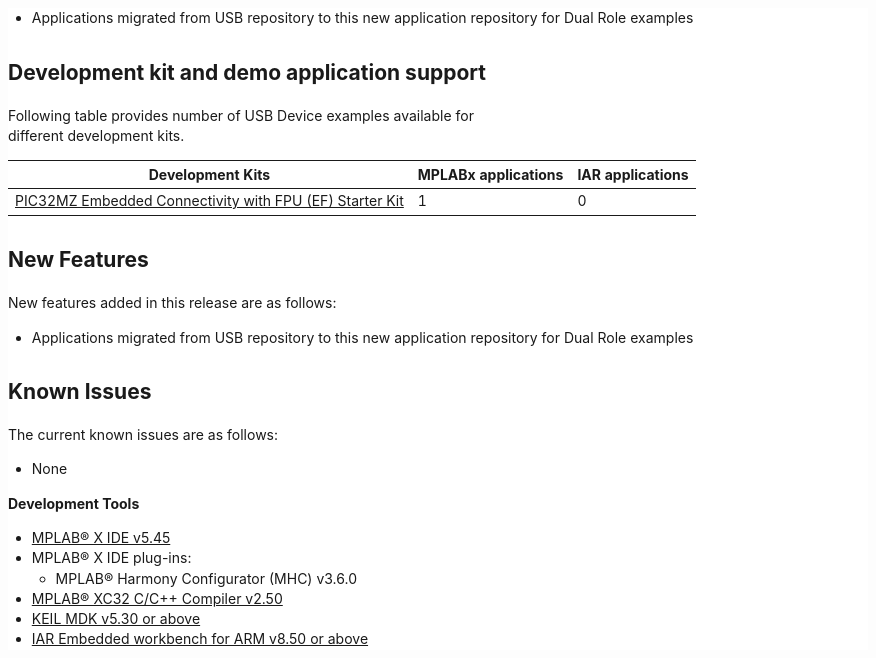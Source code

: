 -   Applications migrated from USB repository to this new application repository for Dual Role examples

## Development kit and demo application support

Following table provides number of USB Device examples available for<br /> different development kits.

|Development Kits|MPLABx applications|IAR applications|
|----------------|-------------------|----------------|
|[PIC32MZ Embedded Connectivity with FPU \(EF\) Starter Kit](https://www.microchip.com/Developmenttools/ProductDetails/DM320007)|1|0|

## New Features

New features added in this release are as follows:

-   Applications migrated from USB repository to this new application repository for Dual Role examples

## Known Issues

The current known issues are as follows:

-   None

**Development Tools**

-   [MPLAB® X IDE v5.45](https://www.microchip.com/mplab/mplab-x-ide)
-   MPLAB® X IDE plug-ins:
    -   MPLAB® Harmony Configurator \(MHC\) v3.6.0
-   [MPLAB® XC32 C/C++ Compiler v2.50](https://www.microchip.com/mplab/compilers)
-   [KEIL MDK v5.30 or above](https://www2.keil.com/mdk5)
-   [IAR Embedded workbench for ARM v8.50 or above](https://www.iar.com/iar-embedded-workbench/#!?architecture=Arm)

